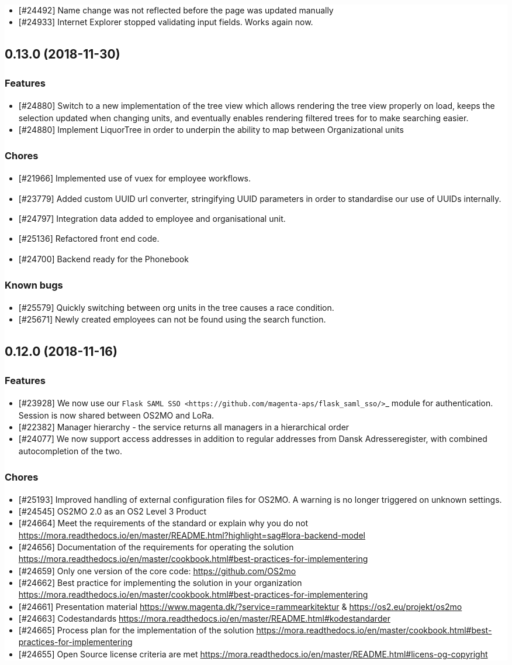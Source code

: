 - [#24492] Name change was not reflected before the page was updated manually
- [#24933] Internet Explorer stopped validating input fields. Works again now.

## 0.13.0 (2018-11-30)

### Features

- [#24880] Switch to a new implementation of the tree view which allows
  rendering the tree view properly on load, keeps the selection
  updated when changing units, and eventually enables rendering
  filtered trees for to make searching easier.
- [#24880] Implement LiquorTree in order to underpin the ability to
  map between Organizational units

### Chores

- [#21966] Implemented use of vuex for employee workflows.

- [#23779] Added custom UUID url converter, stringifying UUID parameters in
  order to standardise our use of UUIDs internally.
- [#24797] Integration data added to employee and organisational unit.
- [#25136] Refactored front end code.
- [#24700] Backend ready for the Phonebook

### Known bugs

- [#25579] Quickly switching between org units in the tree causes a race condition.
- [#25671] Newly created employees can not be found using the search function.

## 0.12.0 (2018-11-16)

### Features

- [#23928] We now use our `Flask SAML SSO <https://github.com/magenta-aps/flask_saml_sso/>`\_ module for
  authentication.
  Session is now shared between OS2MO and LoRa.
- [#22382] Manager hierarchy - the service returns all managers in a
  hierarchical order
- [#24077] We now support access addresses in addition to regular
  addresses from Dansk Adresseregister, with combined autocompletion
  of the two.

### Chores

- [#25193] Improved handling of external configuration files for OS2MO.
  A warning is no longer triggered on unknown settings.
- [#24545] OS2MO 2.0 as an OS2 Level 3 Product
- [#24664] Meet the requirements of the standard or explain why you do not
  https://mora.readthedocs.io/en/master/README.html?highlight=sag#lora-backend-model
- [#24656] Documentation of the requirements for operating the solution
  https://mora.readthedocs.io/en/master/cookbook.html#best-practices-for-implementering
- [#24659] Only one version of the core code: https://github.com/OS2mo
- [#24662] Best practice for implementing the solution in your organization
  https://mora.readthedocs.io/en/master/cookbook.html#best-practices-for-implementering
- [#24661] Presentation material
  https://www.magenta.dk/?service=rammearkitektur &
  https://os2.eu/projekt/os2mo
- [#24663] Codestandards
  https://mora.readthedocs.io/en/master/README.html#kodestandarder
- [#24665] Process plan for the implementation of the solution
  https://mora.readthedocs.io/en/master/cookbook.html#best-practices-for-implementering
- [#24655] Open Source license criteria are met
  https://mora.readthedocs.io/en/master/README.html#licens-og-copyright